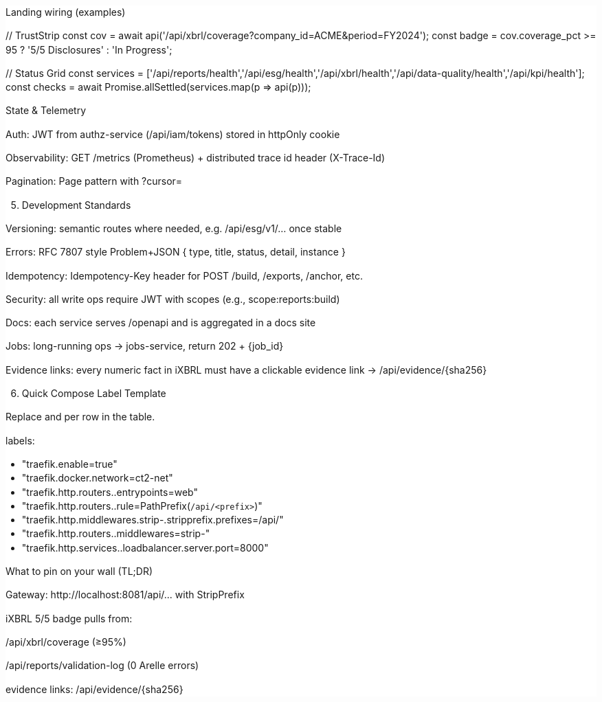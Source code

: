 
Landing wiring (examples)

// TrustStrip
const cov = await api<XbrlCoverage>('/api/xbrl/coverage?company_id=ACME&period=FY2024');
const badge = cov.coverage_pct >= 95 ? '5/5 Disclosures' : 'In Progress';

// Status Grid
const services = ['/api/reports/health','/api/esg/health','/api/xbrl/health','/api/data-quality/health','/api/kpi/health'];
const checks = await Promise.allSettled(services.map(p => api<Health>(p)));


State & Telemetry

Auth: JWT from authz-service (/api/iam/tokens) stored in httpOnly cookie

Observability: GET /metrics (Prometheus) + distributed trace id header (X-Trace-Id)

Pagination: Page<T> pattern with ?cursor=

5) Development Standards

Versioning: semantic routes where needed, e.g. /api/esg/v1/… once stable

Errors: RFC 7807 style Problem+JSON { type, title, status, detail, instance }

Idempotency: Idempotency-Key header for POST /build, /exports, /anchor, etc.

Security: all write ops require JWT with scopes (e.g., scope:reports:build)

Docs: each service serves /openapi and is aggregated in a docs site

Jobs: long-running ops → jobs-service, return 202 + {job_id}

Evidence links: every numeric fact in iXBRL must have a clickable evidence link → /api/evidence/{sha256}

6) Quick Compose Label Template

Replace <name> and <prefix> per row in the table.

labels:
  - "traefik.enable=true"
  - "traefik.docker.network=ct2-net"
  - "traefik.http.routers.<name>.entrypoints=web"
  - "traefik.http.routers.<name>.rule=PathPrefix(`/api/<prefix>`)"
  - "traefik.http.middlewares.strip-<name>.stripprefix.prefixes=/api/<prefix>"
  - "traefik.http.routers.<name>.middlewares=strip-<name>"
  - "traefik.http.services.<name>.loadbalancer.server.port=8000"

What to pin on your wall (TL;DR)

Gateway: http://localhost:8081/api/... with StripPrefix

iXBRL 5/5 badge pulls from:

/api/xbrl/coverage (≥95%)

/api/reports/validation-log (0 Arelle errors)

evidence links: /api/evidence/{sha256}
